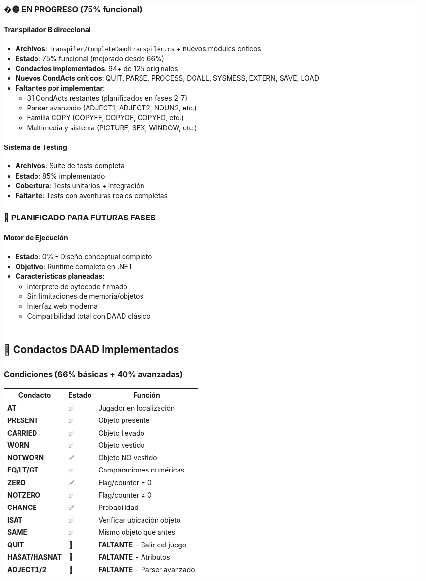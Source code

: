 ### �🟡 **EN PROGRESO (75% funcional)**

#### Transpilador Bidireccional
- **Archivos**: `Transpiler/CompleteDaadTranspiler.cs` + nuevos módulos críticos
- **Estado**: 75% funcional (mejorado desde 66%)
- **Condactos implementados**: 94+ de 125 originales
- **Nuevos CondActs críticos**: QUIT, PARSE, PROCESS, DOALL, SYSMESS, EXTERN, SAVE, LOAD
- **Faltantes por implementar**:
  - 31 CondActs restantes (planificados en fases 2-7)
  - Parser avanzado (ADJECT1, ADJECT2, NOUN2, etc.)
  - Familia COPY (COPYFF, COPYOF, COPYFO, etc.)
  - Multimedia y sistema (PICTURE, SFX, WINDOW, etc.)

#### Sistema de Testing
- **Archivos**: Suite de tests completa
- **Estado**: 85% implementado
- **Cobertura**: Tests unitarios + integración
- **Faltante**: Tests con aventuras reales completas

### 🔄 **PLANIFICADO PARA FUTURAS FASES**

#### Motor de Ejecución
- **Estado**: 0% - Diseño conceptual completo
- **Objetivo**: Runtime completo en .NET
- **Características planeadas**:
  - Intérprete de bytecode firmado
  - Sin limitaciones de memoria/objetos
  - Interfaz web moderna
  - Compatibilidad total con DAAD clásico

---

## 🎯 Condactos DAAD Implementados

### Condiciones (66% básicas + 40% avanzadas)

| Condacto | Estado | Función |
|----------|--------|---------|
| **AT** | ✅ | Jugador en localización |
| **PRESENT** | ✅ | Objeto presente |
| **CARRIED** | ✅ | Objeto llevado |
| **WORN** | ✅ | Objeto vestido |
| **NOTWORN** | ✅ | Objeto NO vestido |
| **EQ/LT/GT** | ✅ | Comparaciones numéricas |
| **ZERO** | ✅ | Flag/counter = 0 |
| **NOTZERO** | ✅ | Flag/counter ≠ 0 |
| **CHANCE** | ✅ | Probabilidad |
| **ISAT** | ✅ | Verificar ubicación objeto |
| **SAME** | ✅ | Mismo objeto que antes |
| **QUIT** | 🔴 | **FALTANTE** - Salir del juego |
| **HASAT/HASNAT** | 🔴 | **FALTANTE** - Atributos |
| **ADJECT1/2** | 🔴 | **FALTANTE** - Parser avanzado |